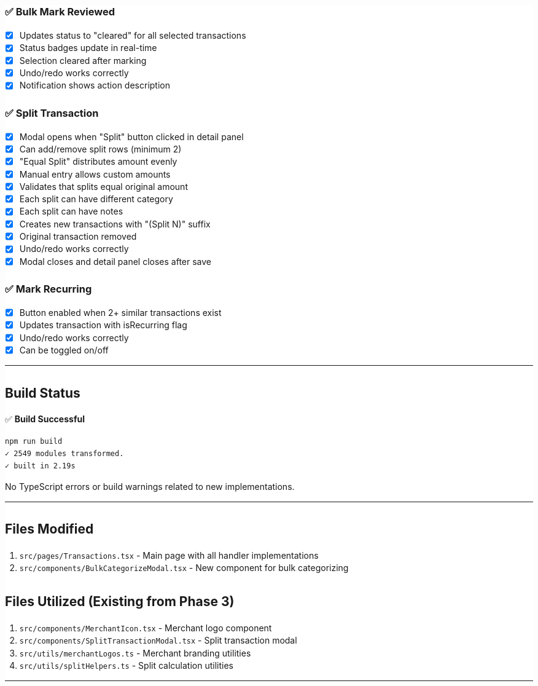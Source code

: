 ### ✅ Bulk Mark Reviewed
- [x] Updates status to "cleared" for all selected transactions
- [x] Status badges update in real-time
- [x] Selection cleared after marking
- [x] Undo/redo works correctly
- [x] Notification shows action description

### ✅ Split Transaction
- [x] Modal opens when "Split" button clicked in detail panel
- [x] Can add/remove split rows (minimum 2)
- [x] "Equal Split" distributes amount evenly
- [x] Manual entry allows custom amounts
- [x] Validates that splits equal original amount
- [x] Each split can have different category
- [x] Each split can have notes
- [x] Creates new transactions with "(Split N)" suffix
- [x] Original transaction removed
- [x] Undo/redo works correctly
- [x] Modal closes and detail panel closes after save

### ✅ Mark Recurring
- [x] Button enabled when 2+ similar transactions exist
- [x] Updates transaction with isRecurring flag
- [x] Undo/redo works correctly
- [x] Can be toggled on/off

---

## Build Status

✅ **Build Successful**

```bash
npm run build
✓ 2549 modules transformed.
✓ built in 2.19s
```

No TypeScript errors or build warnings related to new implementations.

---

## Files Modified

1. `src/pages/Transactions.tsx` - Main page with all handler implementations
2. `src/components/BulkCategorizeModal.tsx` - New component for bulk categorizing

## Files Utilized (Existing from Phase 3)

1. `src/components/MerchantIcon.tsx` - Merchant logo component
2. `src/components/SplitTransactionModal.tsx` - Split transaction modal
3. `src/utils/merchantLogos.ts` - Merchant branding utilities
4. `src/utils/splitHelpers.ts` - Split calculation utilities

---